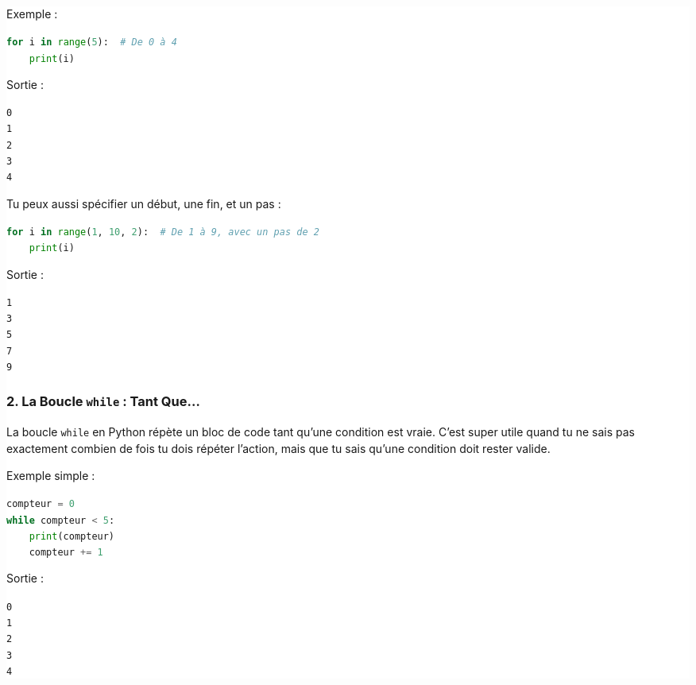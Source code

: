 Exemple :

```python
for i in range(5):  # De 0 à 4
    print(i)
```

Sortie :

```
0
1
2
3
4
```

Tu peux aussi spécifier un début, une fin, et un pas :

```python
for i in range(1, 10, 2):  # De 1 à 9, avec un pas de 2
    print(i)
```

Sortie :

```
1
3
5
7
9
```

### 2. **La Boucle `while` : Tant Que…**

La boucle `while` en Python répète un bloc de code tant qu’une condition est vraie. C’est super utile quand tu ne sais pas exactement combien de fois tu dois répéter l’action, mais que tu sais qu’une condition doit rester valide.

Exemple simple :

```python
compteur = 0
while compteur < 5:
    print(compteur)
    compteur += 1
```

Sortie :

```
0
1
2
3
4
```
